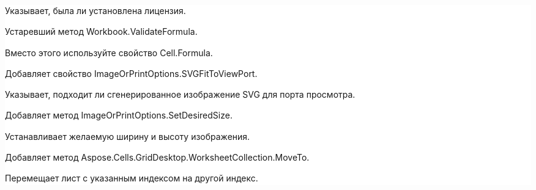  Указывает, была ли установлена лицензия.



 Устаревший метод Workbook.ValidateFormula.

 Вместо этого используйте свойство Cell.Formula.



 Добавляет свойство ImageOrPrintOptions.SVGFitToViewPort.

 Указывает, подходит ли сгенерированное изображение SVG для порта просмотра.



 Добавляет метод ImageOrPrintOptions.SetDesiredSize.

 Устанавливает желаемую ширину и высоту изображения.



 Добавляет метод Aspose.Cells.GridDesktop.WorksheetCollection.MoveTo.

 Перемещает лист с указанным индексом на другой индекс.


